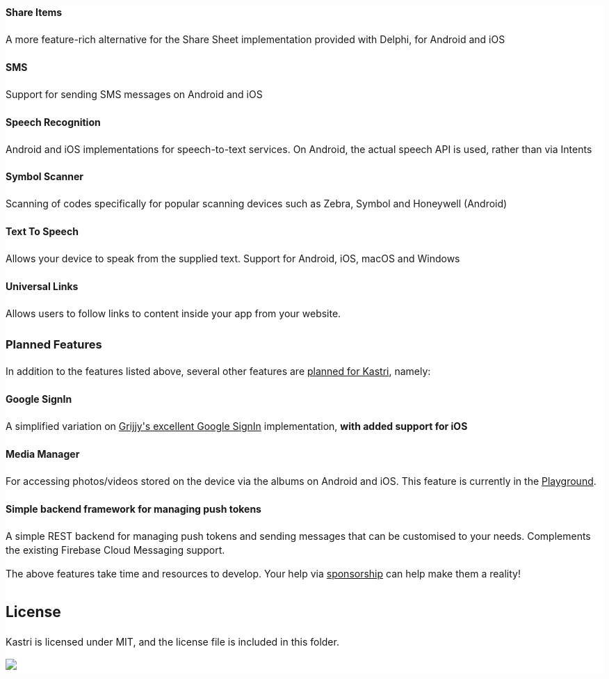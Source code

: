 #### Share Items

A more feature-rich alternative for the Share Sheet implementation provided with Delphi, for Android and iOS

#### SMS

Support for sending SMS messages on Android and iOS

#### Speech Recognition

Android and iOS implementations for speech-to-text services. On Android, the actual speech API is used, rather than via Intents

#### Symbol Scanner

Scanning of codes specifically for popular scanning devices such as Zebra, Symbol and Honeywell (Android)

#### Text To Speech

Allows your device to speak from the supplied text. Support for Android, iOS, macOS and Windows

#### Universal Links

Allows users to follow links to content inside your app from your website.

### Planned Features

In addition to the features listed above, several other features are [planned for Kastri](https://github.com/DelphiWorlds/Kastri/milestones), namely:

#### Google SignIn

A simplified variation on [Grijjy's excellent Google SignIn](https://github.com/grijjy/DelphiGoogleSignIn) implementation, **with added support for iOS**

#### Media Manager

For accessing photos/videos stored on the device via the albums on Android and iOS. This feature is currently in the [Playground](https://github.com/DelphiWorlds/Playground/tree/main/Demos/MediaManager).

#### Simple backend framework for managing push tokens

A simple REST backend for managing push tokens and sending messages that can be customised to your needs. Complements the existing Firebase Cloud Messaging support.

The above features take time and resources to develop. Your help via [sponsorship](https://github.com/sponsors/DelphiWorlds) can help make them a reality!

## License

Kastri is licensed under MIT, and the license file is included in this folder.


![](https://tokei.rs/b1/github/DelphiWorlds/Kastri)

